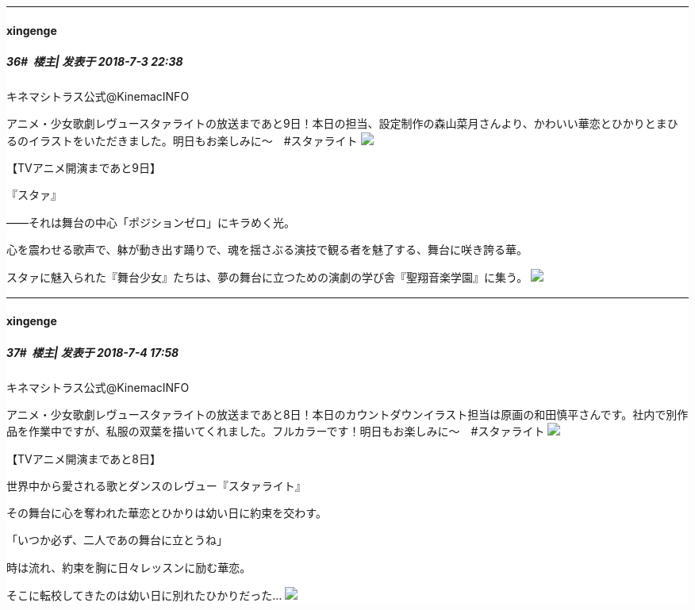 




*****

####  xingenge  
##### 36#         楼主| 发表于 2018-7-3 22:38




キネマシトラス公式@KinemacINFO

アニメ・少女歌劇レヴュースタァライトの放送まであと9日！本日の担当、設定制作の森山菜月さんより、かわいい華恋とひかりとまひるのイラストをいただきました。明日もお楽しみに～　#スタァライト
<img src="http://wx2.sinaimg.cn/large/740ca5e5gy1fsx1v0zdtyj20tk0p0q6r.jpg" referrerpolicy="no-referrer">


【TVアニメ開演まであと9日】


『スタァ』

――それは舞台の中心「ポジションゼロ」にキラめく光。

心を震わせる歌声で、躰が動き出す踊りで、魂を揺さぶる演技で観る者を魅了する、舞台に咲き誇る華。

スタァに魅入られた『舞台少女』たちは、夢の舞台に立つための演劇の学び舎『聖翔音楽学園』に集う。
<img src="http://wx2.sinaimg.cn/large/740ca5e5gy1fsx1v0nifgj20qo0k00v1.jpg" referrerpolicy="no-referrer">







*****

####  xingenge  
##### 37#         楼主| 发表于 2018-7-4 17:58




キネマシトラス公式@KinemacINFO

アニメ・少女歌劇レヴュースタァライトの放送まであと8日！本日のカウントダウンイラスト担当は原画の和田慎平さんです。社内で別作品を作業中ですが、私服の双葉を描いてくれました。フルカラーです！明日もお楽しみに～　#スタァライト
<img src="http://wx4.sinaimg.cn/large/740ca5e5gy1fsxzdbeor5j20jn0rstpl.jpg" referrerpolicy="no-referrer">


【TVアニメ開演まであと8日】


世界中から愛される歌とダンスのレヴュー『スタァライト』

その舞台に心を奪われた華恋とひかりは幼い日に約束を交わす。

「いつか必ず、二人であの舞台に立とうね」


時は流れ、約束を胸に日々レッスンに励む華恋。

そこに転校してきたのは幼い日に別れたひかりだった…
<img src="http://wx3.sinaimg.cn/large/740ca5e5gy1fsxzdh8yumj20qo0k01e3.jpg" referrerpolicy="no-referrer">
